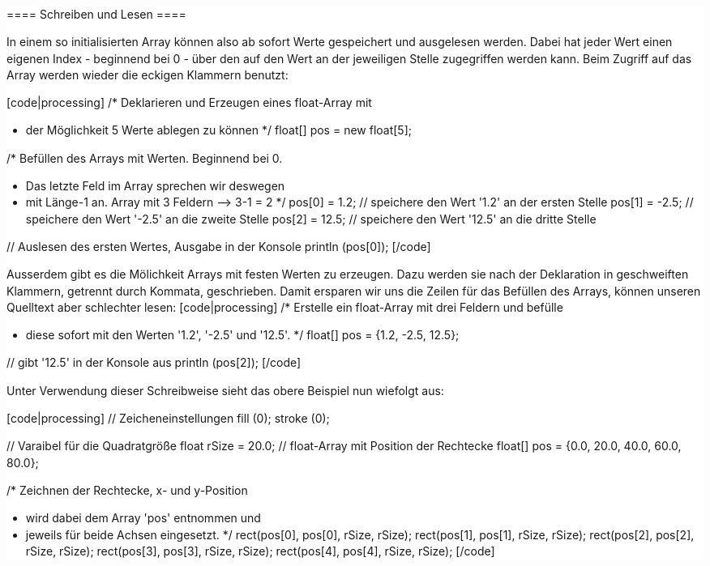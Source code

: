 ==== Schreiben und Lesen ====

In einem so initialisierten Array können also ab sofort Werte gespeichert und ausgelesen werden. Dabei hat jeder Wert einen eigenen Index - beginnend bei 0 - über den auf den Wert an der jeweiligen Stelle zugegriffen werden kann.
Beim Zugriff auf das Array werden wieder die eckigen Klammern benutzt:

[code|processing]
/* Deklarieren und Erzeugen eines float-Array mit 
 * der Möglichkeit 5 Werte ablegen zu können
 */
float[] pos = new float[5];

/* Befüllen des Arrays mit Werten. Beginnend bei 0. 
 * Das letzte Feld im Array sprechen wir deswegen 
 * mit Länge-1 an. Array mit 3 Feldern --> 3-1 = 2
 */
pos[0] = 1.2; // speichere den Wert '1.2' an der ersten Stelle
pos[1] = -2.5; // speichere den Wert '-2.5' an die zweite Stelle
pos[2] = 12.5; // speichere den Wert '12.5' an die dritte Stelle

// Auslesen des ersten Wertes, Ausgabe in der Konsole
println (pos[0]);
[/code]

Ausserdem gibt es die Mölichkeit Arrays mit festen Werten zu erzeugen. Dazu werden sie nach der Deklaration in geschweiften Klammern, getrennt durch Kommata, geschrieben. Damit ersparen wir uns die Zeilen für das Befüllen des Arrays, können unseren Quelltext aber schlechter lesen:
[code|processing]
/* Erstelle ein float-Array mit drei Feldern und befülle 
 * diese sofort mit den Werten '1.2', '-2.5' und '12.5'.
 */
float[] pos = {1.2, -2.5, 12.5};

// gibt '12.5' in der Konsole aus
println (pos[2]);
[/code]

Unter Verwendung dieser Schreibweise sieht das obere Beispiel nun wiefolgt aus:

[code|processing]
// Zeicheneinstellungen
fill (0);
stroke (0);

// Varaibel für die Quadratgröße
float rSize = 20.0;
// float-Array mit Position der Rechtecke
float[] pos = {0.0, 20.0, 40.0, 60.0, 80.0};

/* Zeichnen der Rechtecke, x- und y-Position 
 * wird dabei dem Array 'pos' entnommen und 
 * jeweils für beide Achsen eingesetzt.
 */
rect(pos[0], pos[0], rSize, rSize);
rect(pos[1], pos[1], rSize, rSize);
rect(pos[2], pos[2], rSize, rSize);
rect(pos[3], pos[3], rSize, rSize);
rect(pos[4], pos[4], rSize, rSize);
[/code]
